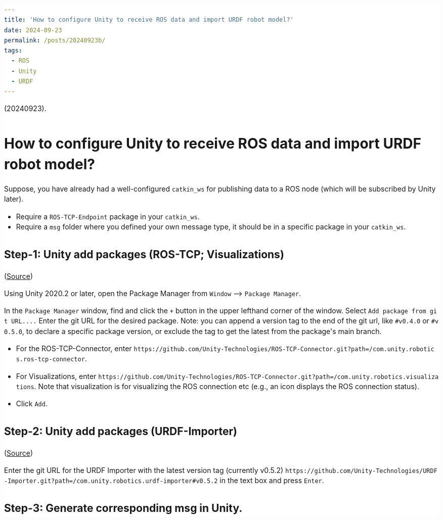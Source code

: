 ```yaml
---
title: 'How to configure Unity to receive ROS data and import URDF robot model?'
date: 2024-09-23
permalink: /posts/20240923b/
tags:
  - ROS
  - Unity
  - URDF
---
```


(20240923).

# How to configure Unity to receive ROS data and import URDF robot model?

Suppose, you have already had a well-configured `catkin_ws` for publishing data to a ROS node (which will be subscribed by Unity later).
- Require a `ROS-TCP-Endpoint` package in your `catkin_ws`.
- Require a `msg` folder where you defined your own message type, it should be in a specific package in your `catkin_ws`.

## Step-1: Unity add packages (ROS-TCP; Visualizations)
([Source](https://github.com/Unity-Technologies/ROS-TCP-Connector ))

Using Unity 2020.2 or later, open the Package Manager from `Window` --> `Package Manager`.

In the `Package Manager` window, find and click the `+` button in the upper lefthand corner of the window. Select `Add package from git URL....`
Enter the git URL for the desired package. Note: you can append a version tag to the end of the git url, like `#v0.4.0` or `#v0.5.0`, to declare a specific package version, or exclude the tag to get the latest from the package's main branch.

- For the ROS-TCP-Connector, enter `https://github.com/Unity-Technologies/ROS-TCP-Connector.git?path=/com.unity.robotics.ros-tcp-connector`.

- For Visualizations, enter `https://github.com/Unity-Technologies/ROS-TCP-Connector.git?path=/com.unity.robotics.visualizations`. Note that visualization is for visualizing the ROS connection etc (e.g., an icon displays the ROS connection status).

- Click `Add`.


## Step-2: Unity add packages (URDF-Importer)
([Source](https://github.com/Unity-Technologies/URDF-Importer ))

Enter the git URL for the URDF Importer with the latest version tag (currently v0.5.2) `https://github.com/Unity-Technologies/URDF-Importer.git?path=/com.unity.robotics.urdf-importer#v0.5.2` in the text box and press `Enter`.

## Step-3: Generate corresponding msg in Unity.
